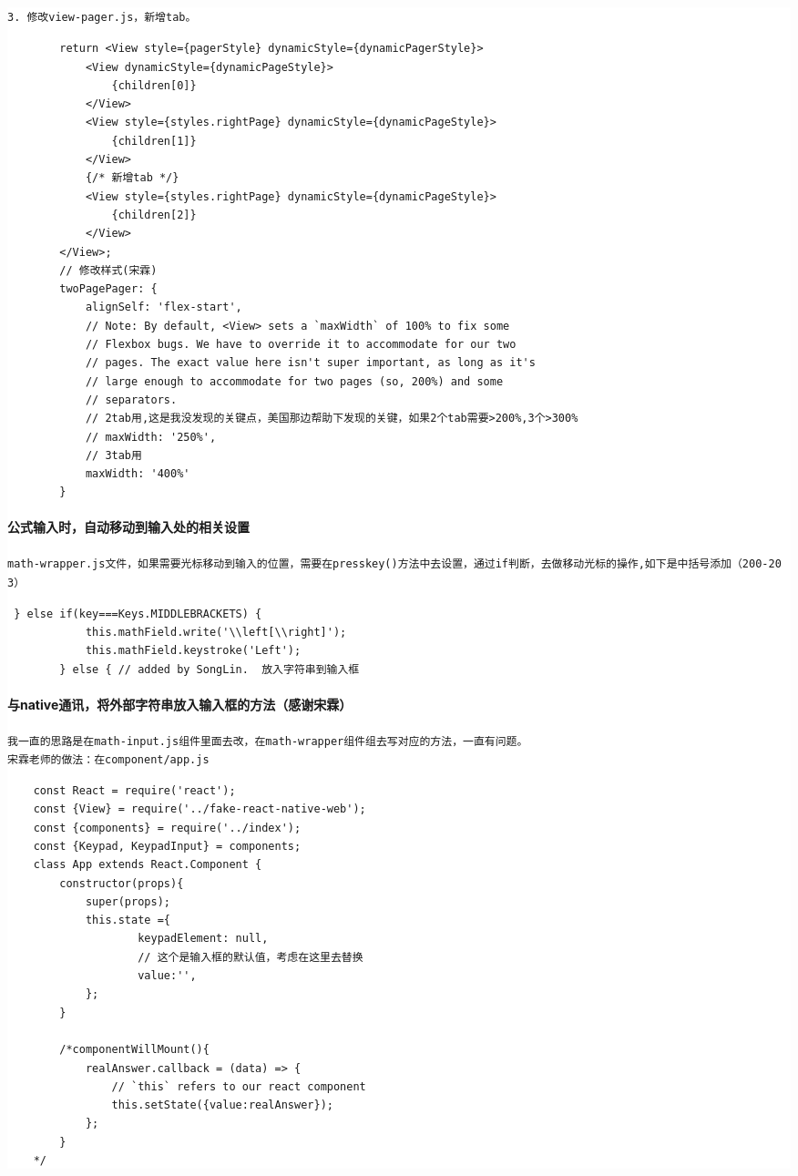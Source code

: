 
    3. 修改view-pager.js，新增tab。
```
        return <View style={pagerStyle} dynamicStyle={dynamicPagerStyle}>
            <View dynamicStyle={dynamicPageStyle}>
                {children[0]}
            </View>
            <View style={styles.rightPage} dynamicStyle={dynamicPageStyle}>
                {children[1]}
            </View>
            {/* 新增tab */}
            <View style={styles.rightPage} dynamicStyle={dynamicPageStyle}>
                {children[2]}
            </View>
        </View>;
        // 修改样式(宋霖)
        twoPagePager: {
            alignSelf: 'flex-start',
            // Note: By default, <View> sets a `maxWidth` of 100% to fix some
            // Flexbox bugs. We have to override it to accommodate for our two
            // pages. The exact value here isn't super important, as long as it's
            // large enough to accommodate for two pages (so, 200%) and some
            // separators.
            // 2tab用,这是我没发现的关键点，美国那边帮助下发现的关键，如果2个tab需要>200%,3个>300%
            // maxWidth: '250%',
            // 3tab用
            maxWidth: '400%'
        }
```

#### 公式输入时，自动移动到输入处的相关设置
    math-wrapper.js文件，如果需要光标移动到输入的位置，需要在presskey()方法中去设置，通过if判断，去做移动光标的操作,如下是中括号添加（200-203）
```
 } else if(key===Keys.MIDDLEBRACKETS) {
            this.mathField.write('\\left[\\right]');
            this.mathField.keystroke('Left');
        } else { // added by SongLin.  放入字符串到输入框

```

#### 与native通讯，将外部字符串放入输入框的方法（感谢宋霖）
    我一直的思路是在math-input.js组件里面去改，在math-wrapper组件组去写对应的方法，一直有问题。
    宋霖老师的做法：在component/app.js
```
    const React = require('react');
    const {View} = require('../fake-react-native-web');
    const {components} = require('../index');
    const {Keypad, KeypadInput} = components;
    class App extends React.Component {
        constructor(props){
            super(props);
            this.state ={
                    keypadElement: null,
                    // 这个是输入框的默认值，考虑在这里去替换
                    value:'',
            };
        }

        /*componentWillMount(){
            realAnswer.callback = (data) => {
                // `this` refers to our react component
                this.setState({value:realAnswer});
            };
        }
    */
```